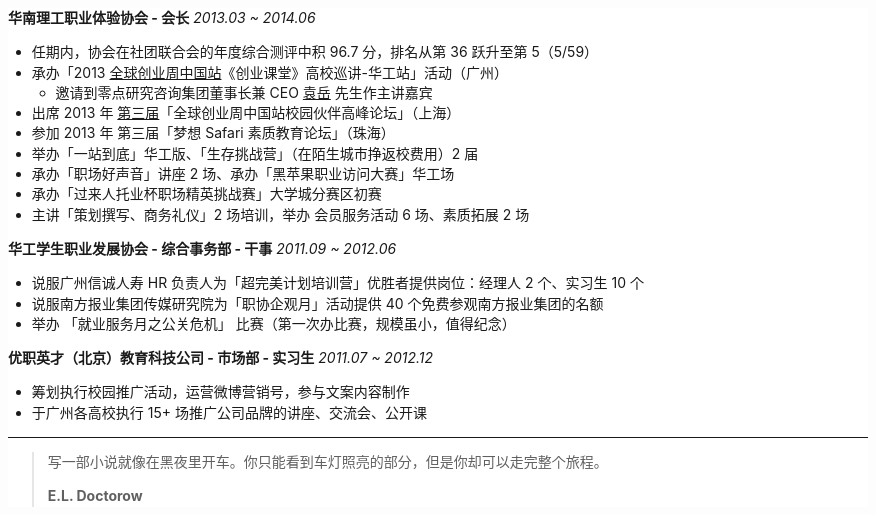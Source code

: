 **华南理工职业体验协会 - 会长** _2013.03 ~ 2014.06_

- 任期内，协会在社团联合会的年度综合测评中积 96.7 分，排名从第 36 跃升至第 5（5/59）
- 承办「2013 [全球创业周中国站](http://gcc.eweekchina.org/page/200)《创业课堂》高校巡讲-华工站」活动（广州）
    - 邀请到零点研究咨询集团董事长兼 CEO [袁岳](http://baike.baidu.com/view/801470.htm) 先生作主讲嘉宾
- 出席 2013 年 [第三届](http://page.renren.com/600002531/note/911026751)「全球创业周中国站校园伙伴高峰论坛」（上海）
- 参加 2013 年 第三届「梦想 Safari 素质教育论坛」（珠海）
- 举办「一站到底」华工版、「生存挑战营」（在陌生城市挣返校费用）2 届
- 承办「职场好声音」讲座 2 场、承办「黑苹果职业访问大赛」华工场
- 承办「过来人托业杯职场精英挑战赛」大学城分赛区初赛
- 主讲「策划撰写、商务礼仪」2 场培训，举办 会员服务活动 6 场、素质拓展 2 场

**华工学生职业发展协会 - 综合事务部 - 干事** _2011.09 ~ 2012.06_

- 说服广州信诚人寿 HR 负责人为「超完美计划培训营」优胜者提供岗位：经理人 2 个、实习生 10 个
- 说服南方报业集团传媒研究院为「职协企观月」活动提供 40 个免费参观南方报业集团的名额
- 举办 「就业服务月之公关危机」 比赛（第一次办比赛，规模虽小，值得纪念）

**优职英才（北京）教育科技公司 - 市场部 - 实习生** _2011.07 ~ 2012.12_

- 筹划执行校园推广活动，运营微博营销号，参与文案内容制作
- 于广州各高校执行 15+ 场推广公司品牌的讲座、交流会、公开课

---

> 写一部小说就像在黑夜里开车。你只能看到车灯照亮的部分，但是你却可以走完整个旅程。
>
> **E.L. Doctorow**


